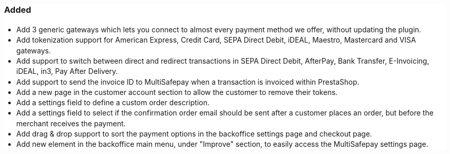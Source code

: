 ### Added
+ Add 3 generic gateways which lets you connect to almost every payment method we offer, without updating the plugin.
+ Add tokenization support for American Express, Credit Card, SEPA Direct Debit, iDEAL, Maestro, Mastercard and VISA gateways.
+ Add support to switch between direct and redirect transactions in SEPA Direct Debit, AfterPay, Bank Transfer, E-Invoicing, iDEAL, in3, Pay After Delivery.
+ Add support to send the invoice ID to MultiSafepay when a transaction is invoiced within PrestaShop.
+ Add a new page in the customer account section to allow the customer to remove their tokens.
+ Add a settings field to define a custom order description.
+ Add a settings field to select if the confirmation order email should be sent after a customer places an order, but before the merchant receives the payment.
+ Add drag & drop support to sort the payment options in the backoffice settings page and checkout page. 
+ Add new element in the backoffice main menu, under "Improve" section, to easily access the MultiSafepay settings page.
